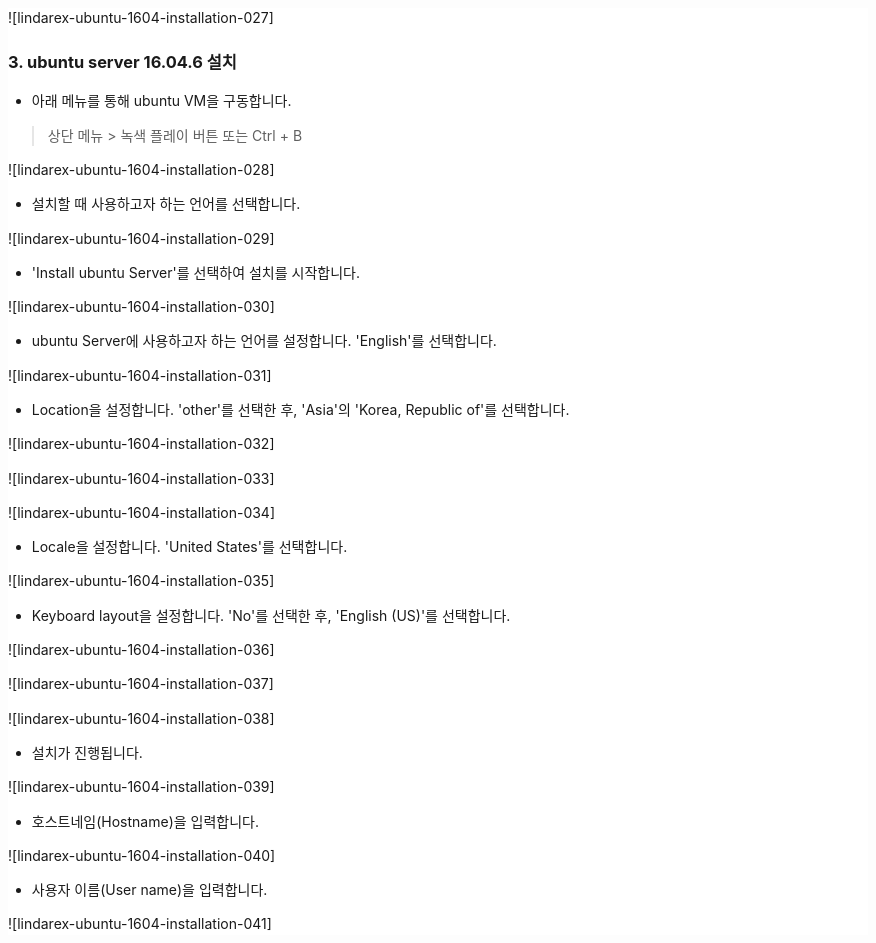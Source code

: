 ![lindarex-ubuntu-1604-installation-027]

### 3. ubuntu server 16.04.6 설치
- 아래 메뉴를 통해 ubuntu VM을 구동합니다.

> 상단 메뉴 > 녹색 플레이 버튼 또는 Ctrl + B

![lindarex-ubuntu-1604-installation-028]

- 설치할 때 사용하고자 하는 언어를 선택합니다.

![lindarex-ubuntu-1604-installation-029]

- 'Install ubuntu Server'를 선택하여 설치를 시작합니다.

![lindarex-ubuntu-1604-installation-030]

- ubuntu Server에 사용하고자 하는 언어를 설정합니다. 'English'를 선택합니다.

![lindarex-ubuntu-1604-installation-031]

- Location을 설정합니다. 'other'를 선택한 후, 'Asia'의 'Korea, Republic of'를 선택합니다.

![lindarex-ubuntu-1604-installation-032]

![lindarex-ubuntu-1604-installation-033]

![lindarex-ubuntu-1604-installation-034]

- Locale을 설정합니다. 'United States'를 선택합니다.

![lindarex-ubuntu-1604-installation-035]

- Keyboard layout을 설정합니다. 'No'를 선택한 후, 'English (US)'를 선택합니다.

![lindarex-ubuntu-1604-installation-036]

![lindarex-ubuntu-1604-installation-037]

![lindarex-ubuntu-1604-installation-038]

- 설치가 진행됩니다.

![lindarex-ubuntu-1604-installation-039]

- 호스트네임(Hostname)을 입력합니다.

![lindarex-ubuntu-1604-installation-040]

- 사용자 이름(User name)을 입력합니다.

![lindarex-ubuntu-1604-installation-041]
